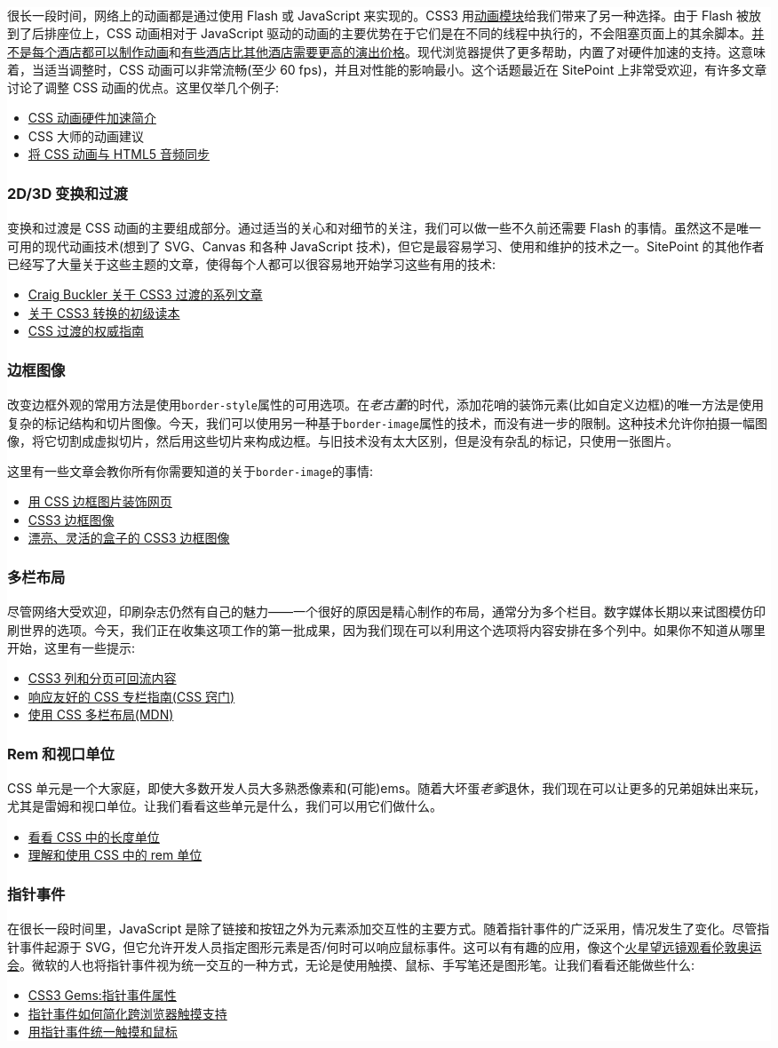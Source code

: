 很长一段时间，网络上的动画都是通过使用 Flash 或 JavaScript 来实现的。CSS3 用[动画模块](https://www.w3.org/TR/2009/WD-css3-animations-20090320/)给我们带来了另一种选择。由于 Flash 被放到了后排座位上，CSS 动画相对于 JavaScript 驱动的动画的主要优势在于它们是在不同的线程中执行的，不会阻塞页面上的其余脚本。[并不是每个酒店都可以制作动画](https://developer.mozilla.org/en-US/docs/Web/CSS/CSS_animated_properties)和[有些酒店比其他酒店需要更高的演出价格](http://csstriggers.com/)。现代浏览器提供了更多帮助，内置了对硬件加速的支持。这意味着，当适当调整时，CSS 动画可以非常流畅(至少 60 fps)，并且对性能的影响最小。这个话题最近在 SitePoint 上非常受欢迎，有许多文章讨论了调整 CSS 动画的优点。这里仅举几个例子:

*   [CSS 动画硬件加速简介](https://www.sitepoint.com/introduction-to-hardware-acceleration-css-animations/)
*   CSS 大师的动画建议
*   [将 CSS 动画与 HTML5 音频同步](https://www.sitepoint.com/syncing-css-animations-with-html5-audio/)

### 2D/3D 变换和过渡

变换和过渡是 CSS 动画的主要组成部分。通过适当的关心和对细节的关注，我们可以做一些不久前还需要 Flash 的事情。虽然这不是唯一可用的现代动画技术(想到了 SVG、Canvas 和各种 JavaScript 技术)，但它是最容易学习、使用和维护的技术之一。SitePoint 的其他作者已经写了大量关于这些主题的文章，使得每个人都可以很容易地开始学习这些有用的技术:

*   [Craig Buckler 关于 CSS3 过渡的系列文章](https://www.sitepoint.com/css3-transitions-101/)
*   [关于 CSS3 转换的初级读本](https://www.sitepoint.com/the-definitive-guide-to-css-transitions/)
*   [CSS 过渡的权威指南](https://www.sitepoint.com/the-definitive-guide-to-css-transitions/)

### 边框图像

改变边框外观的常用方法是使用`border-style`属性的可用选项。在*老古董*的时代，添加花哨的装饰元素(比如自定义边框)的唯一方法是使用复杂的标记结构和切片图像。今天，我们可以使用另一种基于`border-image`属性的技术，而没有进一步的限制。这种技术允许你拍摄一幅图像，将它切割成虚拟切片，然后用这些切片来构成边框。与旧技术没有太大区别，但是没有杂乱的标记，只使用一张图片。

这里有一些文章会教你所有你需要知道的关于`border-image`的事情:

*   [用 CSS 边框图片装饰网页](https://www.sitepoint.com/decorating-the-web-with-css-border-images/)
*   [CSS3 边框图像](https://www.sitepoint.com/css3-border-image/)
*   [漂亮、灵活的盒子的 CSS3 边框图像](https://www.sitepoint.com/css3-border-images/)

### 多栏布局

尽管网络大受欢迎，印刷杂志仍然有自己的魅力——一个很好的原因是精心制作的布局，通常分为多个栏目。数字媒体长期以来试图模仿印刷世界的选项。今天，我们正在收集这项工作的第一批成果，因为我们现在可以利用这个选项将内容安排在多个列中。如果你不知道从哪里开始，这里有一些提示:

*   [CSS3 列和分页可回流内容](https://www.sitepoint.com/css3-columns-and-paged-reflowable-content/)
*   [响应友好的 CSS 专栏指南(CSS 窍门)](https://css-tricks.com/guide-responsive-friendly-css-columns/)
*   [使用 CSS 多栏布局(MDN)](https://developer.mozilla.org/en-US/docs/Web/CSS/CSS_Columns/Using_multi-column_layouts)

### Rem 和视口单位

CSS 单元是一个大家庭，即使大多数开发人员大多熟悉像素和(可能)ems。随着大坏蛋*老爹*退休，我们现在可以让更多的兄弟姐妹出来玩，尤其是雷姆和视口单位。让我们看看这些单元是什么，我们可以用它们做什么。

*   [看看 CSS 中的长度单位](https://www.sitepoint.com/look-at-length-units-in-css/)
*   [理解和使用 CSS 中的 rem 单位](https://www.sitepoint.com/understanding-and-using-rem-units-in-css/)

### 指针事件

在很长一段时间里，JavaScript 是除了链接和按钮之外为元素添加交互性的主要方式。随着指针事件的广泛采用，情况发生了变化。尽管指针事件起源于 SVG，但它允许开发人员指定图形元素是否/何时可以响应鼠标事件。这可以有有趣的应用，像这个[火星望远镜观看伦敦奥运会](https://blogs.sitepointstatic.com/examples/tech/css3-pointer-events/index.html)。微软的人也将指针事件视为统一交互的一种方式，无论是使用触摸、鼠标、手写笔还是图形笔。让我们看看还能做些什么:

*   [CSS3 Gems:指针事件属性](https://www.sitepoint.com/css3-pointer-events/)
*   [指针事件如何简化跨浏览器触摸支持](https://www.sitepoint.com/pointer-events-will-make-cross-browsers-touch-support-easy/)
*   [用指针事件统一触摸和鼠标](https://www.sitepoint.com/unifying-touch-and-mouse-with-pointer-events/)
